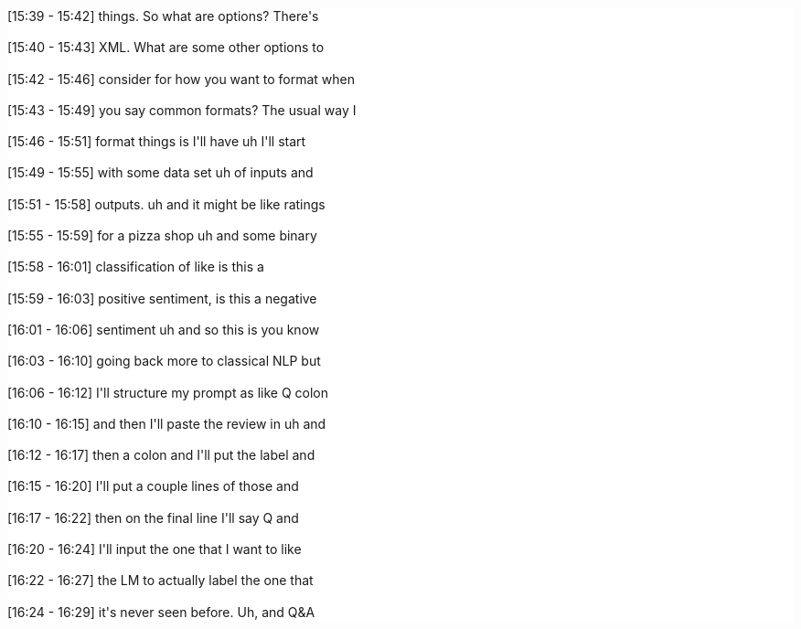 [15:39 - 15:42]
things. So what are options? There's

[15:40 - 15:43]
XML. What are some other options to

[15:42 - 15:46]
consider for how you want to format when

[15:43 - 15:49]
you say common formats? The usual way I

[15:46 - 15:51]
format things is I'll have uh I'll start

[15:49 - 15:55]
with some data set uh of inputs and

[15:51 - 15:58]
outputs. uh and it might be like ratings

[15:55 - 15:59]
for a pizza shop uh and some binary

[15:58 - 16:01]
classification of like is this a

[15:59 - 16:03]
positive sentiment, is this a negative

[16:01 - 16:06]
sentiment uh and so this is you know

[16:03 - 16:10]
going back more to classical NLP but

[16:06 - 16:12]
I'll structure my prompt as like Q colon

[16:10 - 16:15]
and then I'll paste the review in uh and

[16:12 - 16:17]
then a colon and I'll put the label and

[16:15 - 16:20]
I'll put a couple lines of those and

[16:17 - 16:22]
then on the final line I'll say Q and

[16:20 - 16:24]
I'll input the one that I want to like

[16:22 - 16:27]
the LM to actually label the one that

[16:24 - 16:29]
it's never seen before. Uh, and Q&A
